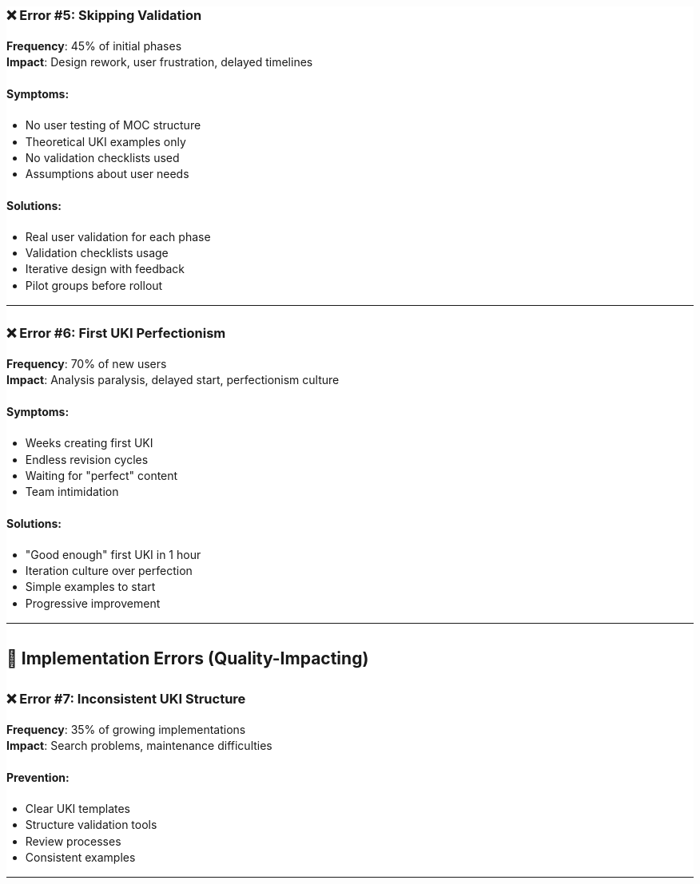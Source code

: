
### **❌ Error #5: Skipping Validation**
**Frequency**: 45% of initial phases  
**Impact**: Design rework, user frustration, delayed timelines

#### **Symptoms:**
- No user testing of MOC structure
- Theoretical UKI examples only
- No validation checklists used
- Assumptions about user needs

#### **Solutions:**
- Real user validation for each phase
- Validation checklists usage
- Iterative design with feedback
- Pilot groups before rollout

---

### **❌ Error #6: First UKI Perfectionism**
**Frequency**: 70% of new users  
**Impact**: Analysis paralysis, delayed start, perfectionism culture

#### **Symptoms:**
- Weeks creating first UKI
- Endless revision cycles
- Waiting for "perfect" content
- Team intimidation

#### **Solutions:**
- "Good enough" first UKI in 1 hour
- Iteration culture over perfection
- Simple examples to start
- Progressive improvement

---

## 🔧 Implementation Errors (Quality-Impacting)

### **❌ Error #7: Inconsistent UKI Structure**
**Frequency**: 35% of growing implementations  
**Impact**: Search problems, maintenance difficulties

#### **Prevention:**
- Clear UKI templates
- Structure validation tools
- Review processes
- Consistent examples

---
